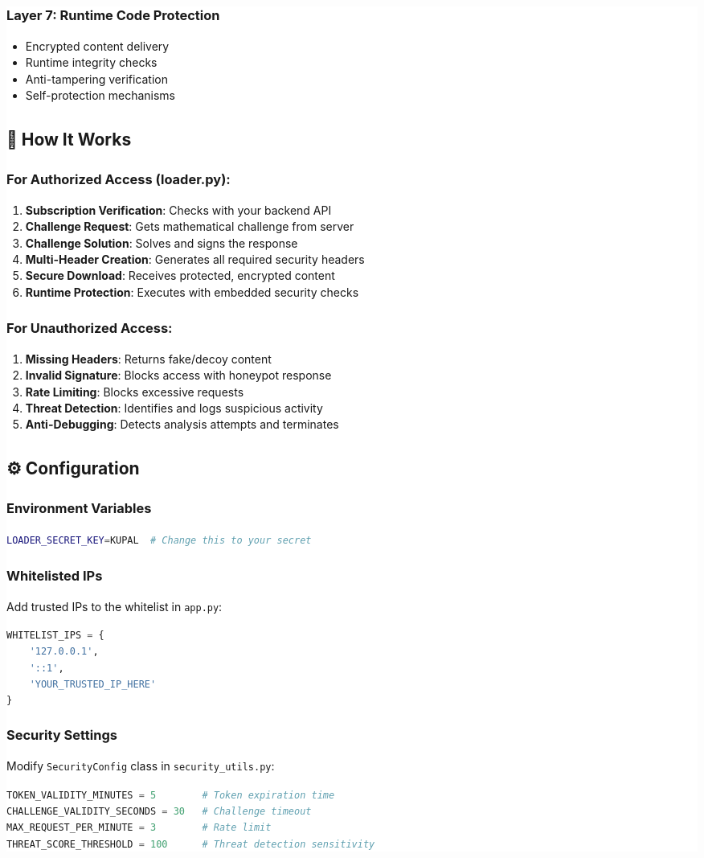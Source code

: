 ### Layer 7: Runtime Code Protection
- Encrypted content delivery
- Runtime integrity checks
- Anti-tampering verification
- Self-protection mechanisms

## 🚀 How It Works

### For Authorized Access (loader.py):
1. **Subscription Verification**: Checks with your backend API
2. **Challenge Request**: Gets mathematical challenge from server
3. **Challenge Solution**: Solves and signs the response
4. **Multi-Header Creation**: Generates all required security headers
5. **Secure Download**: Receives protected, encrypted content
6. **Runtime Protection**: Executes with embedded security checks

### For Unauthorized Access:
1. **Missing Headers**: Returns fake/decoy content
2. **Invalid Signature**: Blocks access with honeypot response
3. **Rate Limiting**: Blocks excessive requests
4. **Threat Detection**: Identifies and logs suspicious activity
5. **Anti-Debugging**: Detects analysis attempts and terminates

## ⚙️ Configuration

### Environment Variables
```bash
LOADER_SECRET_KEY=KUPAL  # Change this to your secret
```

### Whitelisted IPs
Add trusted IPs to the whitelist in `app.py`:
```python
WHITELIST_IPS = {
    '127.0.0.1',
    '::1',
    'YOUR_TRUSTED_IP_HERE'
}
```

### Security Settings
Modify `SecurityConfig` class in `security_utils.py`:
```python
TOKEN_VALIDITY_MINUTES = 5        # Token expiration time
CHALLENGE_VALIDITY_SECONDS = 30   # Challenge timeout
MAX_REQUEST_PER_MINUTE = 3        # Rate limit
THREAT_SCORE_THRESHOLD = 100      # Threat detection sensitivity
```
